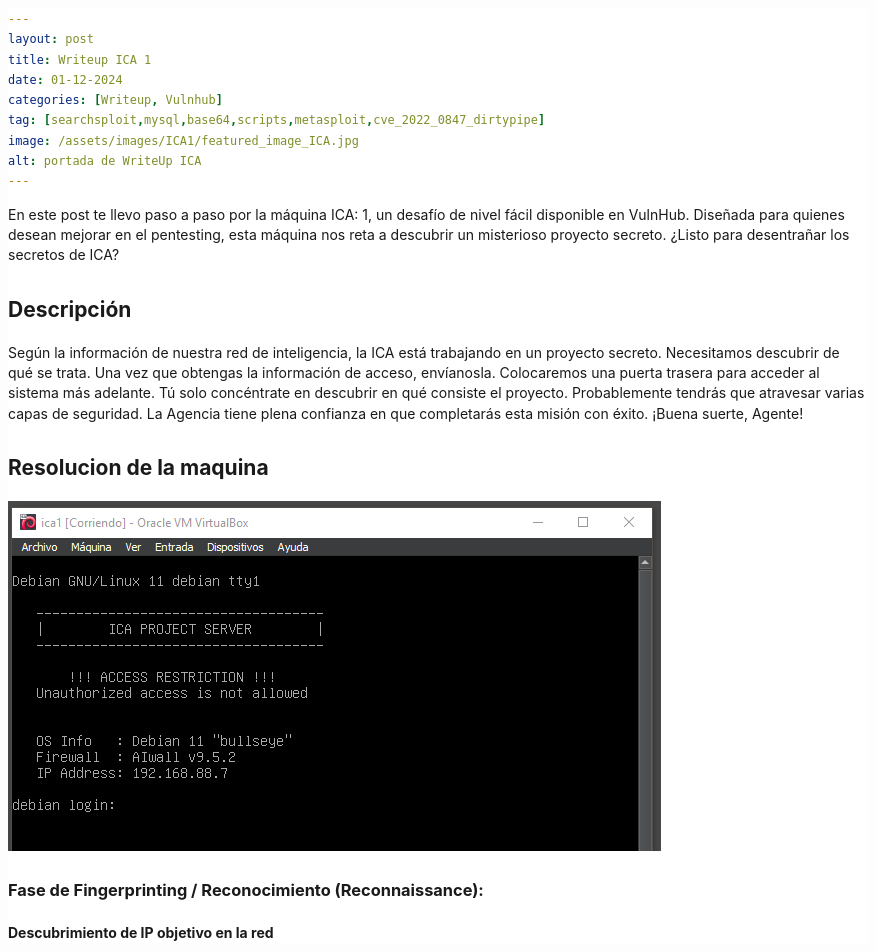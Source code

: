 ```yaml
---
layout: post
title: Writeup ICA 1
date: 01-12-2024
categories: [Writeup, Vulnhub]
tag: [searchsploit,mysql,base64,scripts,metasploit,cve_2022_0847_dirtypipe]
image: /assets/images/ICA1/featured_image_ICA.jpg
alt: portada de WriteUp ICA
---
```



En este post te llevo paso a paso por la máquina ICA: 1, un desafío de nivel fácil disponible en VulnHub. Diseñada para quienes desean mejorar en el pentesting, esta máquina nos reta a descubrir un misterioso proyecto secreto. ¿Listo para desentrañar los secretos de ICA?

## Descripción

Según la información de nuestra red de inteligencia, la ICA está trabajando en un proyecto secreto. Necesitamos descubrir de qué se trata. Una vez que obtengas la información de acceso, envíanosla. Colocaremos una puerta trasera para acceder al sistema más adelante. Tú solo concéntrate en descubrir en qué consiste el proyecto. Probablemente tendrás que atravesar varias capas de seguridad. La Agencia tiene plena confianza en que completarás esta misión con éxito. ¡Buena suerte, Agente!

## Resolucion de la maquina

![alt text](../assets/images/ICA1/image.png)

### Fase de Fingerprinting / Reconocimiento (Reconnaissance):

#### Descubrimiento de IP objetivo en la red
